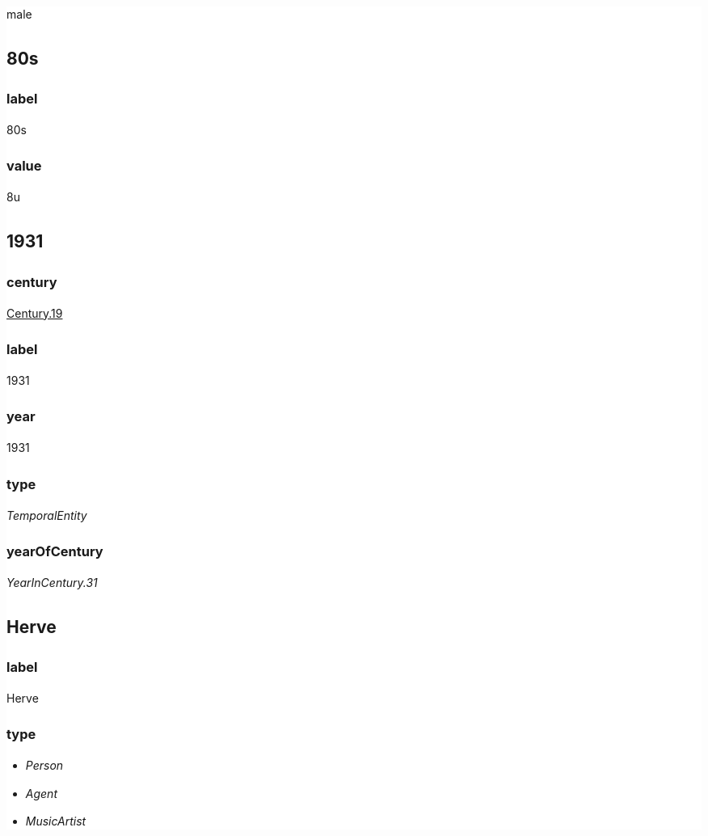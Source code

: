 
male

## 80s

### label


80s

### value


8u

## 1931

### century


[Century.19](#Century.19)

### label


1931

### year


1931

### type


*TemporalEntity*

### yearOfCentury


*YearInCentury.31*

## Herve

### label


Herve

### type

 - *Person*

 - *Agent*

 - *MusicArtist*
